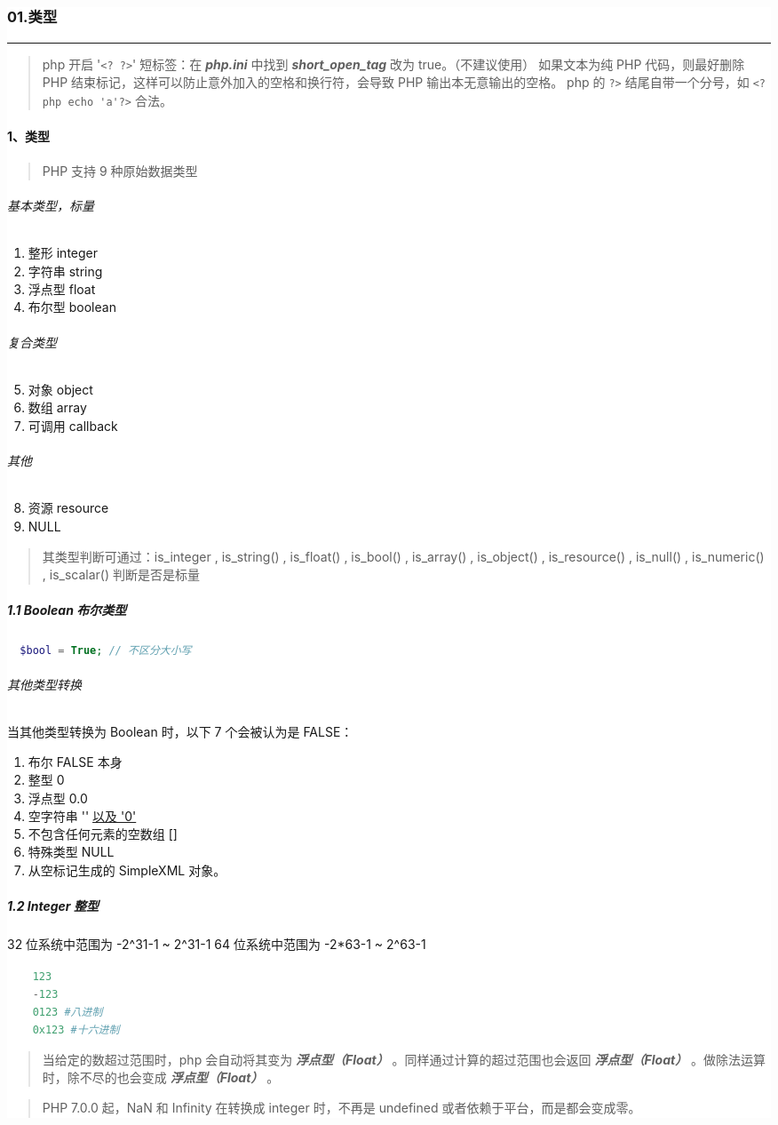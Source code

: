 ### 01.类型
---

> php 开启 '`<? ?>`' 短标签：在 ***php.ini*** 中找到 ***short_open_tag*** 改为 true。（不建议使用）
> 如果文本为纯 PHP 代码，则最好删除 PHP 结束标记，这样可以防止意外加入的空格和换行符，会导致 PHP 输出本无意输出的空格。
> php 的 `?>` 结尾自带一个分号，如 `<?php echo 'a'?>` 合法。

#### 1、类型
> PHP 支持 9 种原始数据类型
###### 基本类型，标量
1. 整形 integer
2. 字符串 string
3. 浮点型 float
4. 布尔型 boolean
###### 复合类型
5. 对象 object
6. 数组 array
7. 可调用 callback
###### 其他
8. 资源 resource
9. NULL
> 其类型判断可通过：is_integer , is_string() , is_float() , is_bool() , is_array() , is_object() , is_resource() , is_null() , is_numeric() , is_scalar() 判断是否是标量

##### 1.1 Boolean 布尔类型
```php
  $bool = True; // 不区分大小写
```
###### 其他类型转换
当其他类型转换为 Boolean 时，以下 7 个会被认为是 FALSE：
1. 布尔 FALSE 本身
2. 整型 0
3. 浮点型 0.0
4. 空字符串 '' <u>以及 '0'</u>
5. 不包含任何元素的空数组 []
6. 特殊类型 NULL
7. 从空标记生成的 SimpleXML 对象。

##### 1.2 Integer 整型
32 位系统中范围为 -2^31-1 ~ 2^31-1
64 位系统中范围为 -2*63-1 ~ 2^63-1
```php
    123
    -123
    0123 #八进制
    0x123 #十六进制
```
> 当给定的数超过范围时，php 会自动将其变为 ***浮点型（Float）*** 。同样通过计算的超过范围也会返回 ***浮点型（Float）*** 。做除法运算时，除不尽的也会变成 ***浮点型（Float）*** 。

> PHP 7.0.0 起，NaN 和 Infinity 在转换成 integer 时，不再是 undefined 或者依赖于平台，而是都会变成零。
